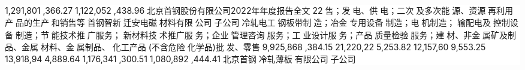 1,291,801
,366.27
1,122,052
,438.96
北京首钢股份有限公司2022年年度报告全文
22
售；发
电、供
电；二次
及多次能
源、资源
再利用产
品的生产
和销售等
首钢智新
迁安电磁
材料有限
公司
子公司
冷轧电工
钢板带制
造；冶金
专用设备
制造；电
机制造；
输配电及
控制设备
制造；节
能技术推
广服务；
新材料技
术推广服
务；企业
管理咨询
服务；工
业设计服
务；产品
质量检验
服务；建
材、非金
属矿及制
品、金属
材料、金
属制品、
化工产品
(不含危险
化学品)批
发、零售
9,925,868
,384.15
21,220,22
5,253.82
12,157,60
9,553.25
13,918,94
4,889.64
1,176,341
,300.51
1,080,892
,444.41
北京首钢
冷轧薄板
有限公司
子公司